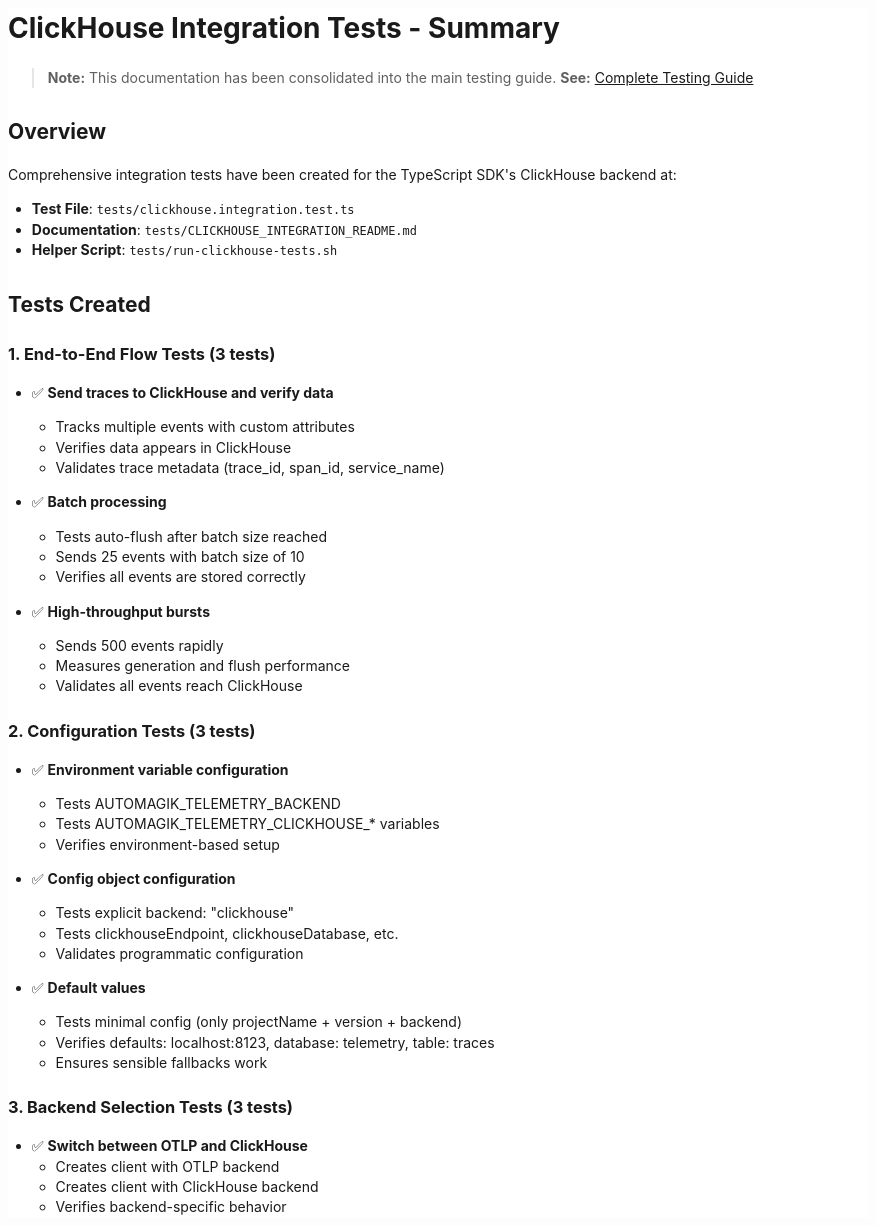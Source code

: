 # ClickHouse Integration Tests - Summary

> **Note:** This documentation has been consolidated into the main testing guide.
> **See:** [Complete Testing Guide](/docs/DEVELOPER_GUIDES/TESTING.md#integration-testing---clickhouse-backend)

## Overview

Comprehensive integration tests have been created for the TypeScript SDK's ClickHouse backend at:
- **Test File**: `tests/clickhouse.integration.test.ts`
- **Documentation**: `tests/CLICKHOUSE_INTEGRATION_README.md`
- **Helper Script**: `tests/run-clickhouse-tests.sh`

## Tests Created

### 1. End-to-End Flow Tests (3 tests)
- ✅ **Send traces to ClickHouse and verify data**
  - Tracks multiple events with custom attributes
  - Verifies data appears in ClickHouse
  - Validates trace metadata (trace_id, span_id, service_name)

- ✅ **Batch processing**
  - Tests auto-flush after batch size reached
  - Sends 25 events with batch size of 10
  - Verifies all events are stored correctly

- ✅ **High-throughput bursts**
  - Sends 500 events rapidly
  - Measures generation and flush performance
  - Validates all events reach ClickHouse

### 2. Configuration Tests (3 tests)
- ✅ **Environment variable configuration**
  - Tests AUTOMAGIK_TELEMETRY_BACKEND
  - Tests AUTOMAGIK_TELEMETRY_CLICKHOUSE_* variables
  - Verifies environment-based setup

- ✅ **Config object configuration**
  - Tests explicit backend: "clickhouse"
  - Tests clickhouseEndpoint, clickhouseDatabase, etc.
  - Validates programmatic configuration

- ✅ **Default values**
  - Tests minimal config (only projectName + version + backend)
  - Verifies defaults: localhost:8123, database: telemetry, table: traces
  - Ensures sensible fallbacks work

### 3. Backend Selection Tests (3 tests)
- ✅ **Switch between OTLP and ClickHouse**
  - Creates client with OTLP backend
  - Creates client with ClickHouse backend
  - Verifies backend-specific behavior
